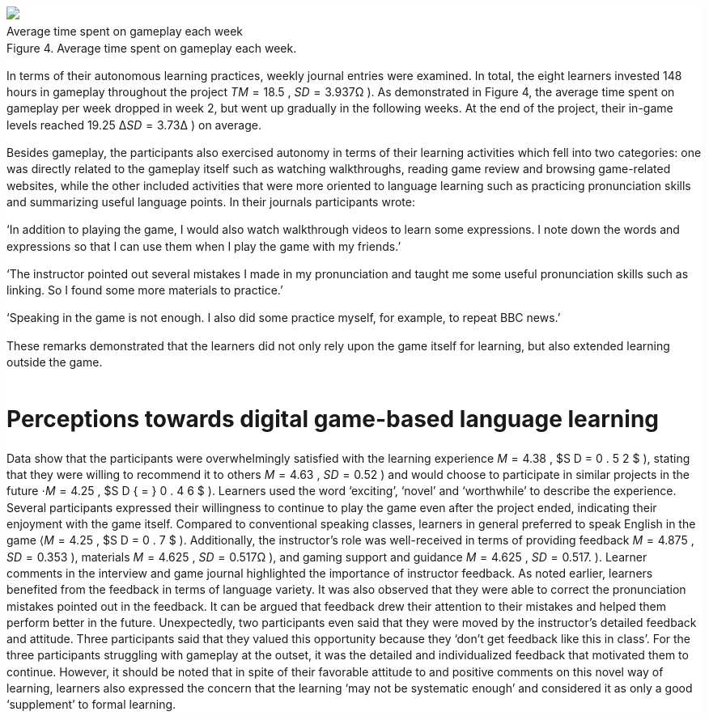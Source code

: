 ![](img/49750553b16267461179878a03b6d1ebb1f2407ced6f17e24d310c8eb70b60b3.jpg)  
Average time spent on gameplay each week   
Figure 4. Average time spent on gameplay each week.

In terms of their autonomous learning practices, weekly journal entries were examined. In total, the eight learners invested 148 hours in gameplay throughout the project $\mathit { T M } = 1 8 . 5$ , $S D = 3 . 9 3 7 \mathrm { \Omega }$ ). As demonstrated in Figure 4, the average time spent on gameplay per week dropped in week 2, but went up gradually in the following weeks. At the end of the project, their in-game levels reached 19.25 $\mathrm { \Delta } S D = 3 . 7 3 \mathrm { \Delta }$ ) on average.

Besides gameplay, the participants also exercised autonomy in terms of their learning activities which fell into two categories: one was directly related to the gameplay itself such as watching walkthroughs, reading game review and browsing game-related websites, while the other included activities that were more oriented to language learning such as practicing pronunciation skills and summarizing useful language points. In their journals participants wrote:

‘In addition to playing the game, I would also watch walkthrough videos to learn some expressions. I note down the words and expressions so that I can use them when I play the game with my friends.’

‘The instructor pointed out several mistakes I made in my pronunciation and taught me some useful pronunciation skills such as linking. So I found some more materials to practice.’

‘Speaking in the game is not enough. I also did some practice myself, for example, to repeat BBC news.’

These remarks demonstrated that the learners did not only rely upon the game itself for learning, but also extended learning outside the game.

# Perceptions towards digital game-based language learning

Data show that the participants were overwhelmingly satisfied with the learning experience $\mathit { M } = 4 . 3 8$ , $S D = 0 . 5 2 $ ), stating that they were willing to recommend it to others $\mathit { M } = 4 . 6 3$ , $S D = 0 . 5 2$ ) and would choose to participate in similar projects in the future $\cdot M { = } 4 . 2 5$ , $S D { = } 0 . 4 6 $ ). Learners used the word ‘exciting’, ‘novel’ and ‘worthwhile’ to describe the experience. Several participants expressed their willingness to continue to play the game even after the project ended, indicating their enjoyment with the game itself. Compared to conventional speaking classes, learners in general preferred to speak English in the game $\langle M = 4 . 2 5$ , $S D = 0 . 7 $ ). Additionally, the instructor’s role was well-received in terms of providing feedback $\mathit { M } = 4 . 8 7 5$ , $S D = 0 . 3 5 3$ ), materials $M = 4 . 6 2 5$ , $S D = 0 . 5 1 7 \mathrm { \Omega }$ ), and gaming support and guidance $\mathit { M } = 4 . 6 2 5$ , $S D { = } 0 . 5 1 7 .$ ). Learner comments in the interview and game journal highlighted the importance of instructor feedback. As noted earlier, learners benefited from the feedback in terms of language variety. It was also observed that they were able to correct the pronunciation mistakes pointed out in the feedback. It can be argued that feedback drew their attention to their mistakes and helped them perform better in the future. Unexpectedly, two participants even said that they were moved by the instructor’s detailed feedback and attitude. Three participants said that they valued this opportunity because they ‘don’t get feedback like this in class’. For the three participants struggling with gameplay at the outset, it was the detailed and individualized feedback that motivated them to continue. However, it should be noted that in spite of their favorable attitude to and positive comments on this novel way of learning, learners also expressed the concern that the learning ‘may not be systematic enough’ and considered it as only a good ‘supplement’ to formal learning.
